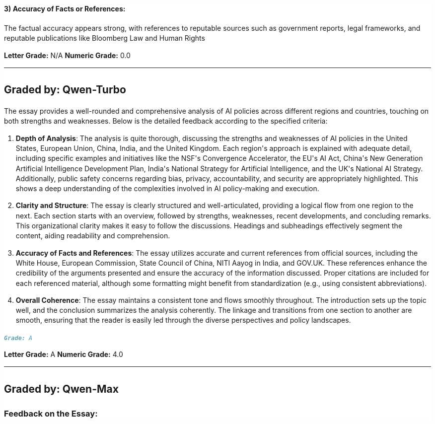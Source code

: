 #### 3) **Accuracy of Facts or References**:
The factual accuracy appears strong, with references to reputable sources such as government reports, legal frameworks, and reputable publications like Bloomberg Law and Human Rights

**Letter Grade:** N/A
**Numeric Grade:** 0.0

---

## Graded by: Qwen-Turbo

The essay provides a well-rounded and comprehensive analysis of AI policies across different regions and countries, touching on both strengths and weaknesses. Below is the detailed feedback according to the specified criteria:

1. **Depth of Analysis**: The analysis is quite thorough, discussing the strengths and weaknesses of AI policies in the United States, European Union, China, India, and the United Kingdom. Each region's approach is explained with adequate detail, including specific examples and initiatives like the NSF's Convergence Accelerator, the EU's AI Act, China's New Generation Artificial Intelligence Development Plan, India's National Strategy for Artificial Intelligence, and the UK's National AI Strategy. Additionally, public safety concerns regarding bias, privacy, accountability, and security are appropriately highlighted. This shows a deep understanding of the complexities involved in AI policy-making and execution.

2. **Clarity and Structure**: The essay is clearly structured and well-articulated, providing a logical flow from one region to the next. Each section starts with an overview, followed by strengths, weaknesses, recent developments, and concluding remarks. This organizational clarity makes it easy to follow the discussions. Headings and subheadings effectively segment the content, aiding readability and comprehension.

3. **Accuracy of Facts and References**: The essay utilizes accurate and current references from official sources, including the White House, European Commission, State Council of China, NITI Aayog in India, and GOV.UK. These references enhance the credibility of the arguments presented and ensure the accuracy of the information discussed. Proper citations are included for each referenced material, although some formatting might benefit from standardization (e.g., using consistent abbreviations).

4. **Overall Coherence**: The essay maintains a consistent tone and flows smoothly throughout. The introduction sets up the topic well, and the conclusion summarizes the analysis coherently. The linkage and transitions from one section to another are smooth, ensuring that the reader is easily led through the diverse perspectives and policy landscapes.

```markdown
Grade: A
```

**Letter Grade:** A
**Numeric Grade:** 4.0

---

## Graded by: Qwen-Max

### Feedback on the Essay:

